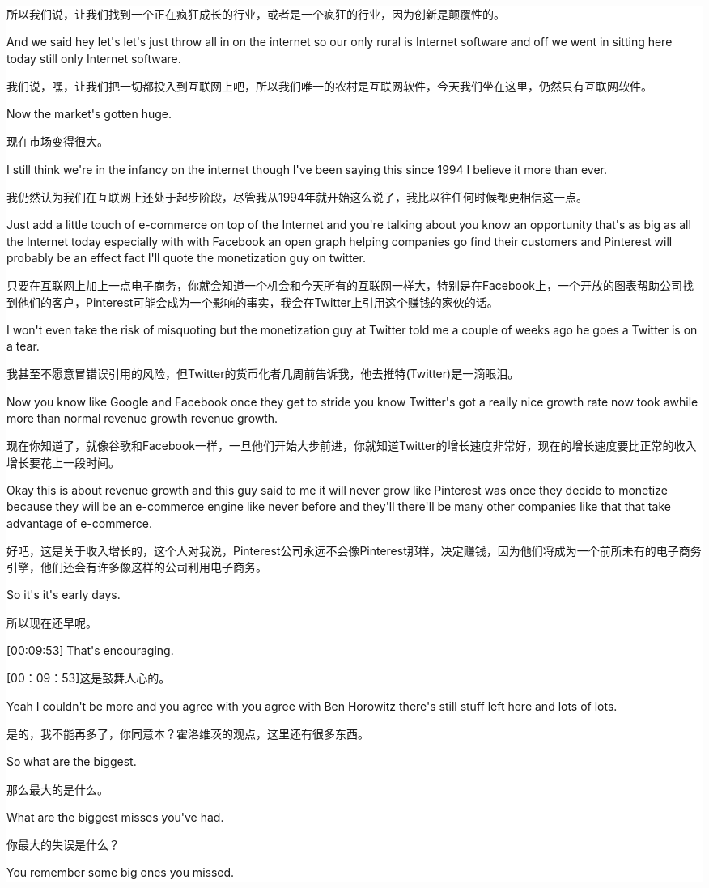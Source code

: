 所以我们说，让我们找到一个正在疯狂成长的行业，或者是一个疯狂的行业，因为创新是颠覆性的。

And we said hey let\'s let\'s just throw all in on the internet so our only rural is Internet software and off we went in sitting here today still only Internet software.

我们说，嘿，让我们把一切都投入到互联网上吧，所以我们唯一的农村是互联网软件，今天我们坐在这里，仍然只有互联网软件。

Now the market\'s gotten huge.

现在市场变得很大。

I still think we\'re in the infancy on the internet though I\'ve been saying this since 1994 I believe it more than ever.

我仍然认为我们在互联网上还处于起步阶段，尽管我从1994年就开始这么说了，我比以往任何时候都更相信这一点。

Just add a little touch of e-commerce on top of the Internet and you\'re talking about you know an opportunity that\'s as big as all the Internet today especially with with Facebook an open graph helping companies go find their customers and Pinterest will probably be an effect fact I\'ll quote the monetization guy on twitter.

只要在互联网上加上一点电子商务，你就会知道一个机会和今天所有的互联网一样大，特别是在Facebook上，一个开放的图表帮助公司找到他们的客户，Pinterest可能会成为一个影响的事实，我会在Twitter上引用这个赚钱的家伙的话。

I won\'t even take the risk of misquoting but the monetization guy at Twitter told me a couple of weeks ago he goes a Twitter is on a tear.

我甚至不愿意冒错误引用的风险，但Twitter的货币化者几周前告诉我，他去推特(Twitter)是一滴眼泪。

Now you know like Google and Facebook once they get to stride you know Twitter\'s got a really nice growth rate now took awhile more than normal revenue growth revenue growth.

现在你知道了，就像谷歌和Facebook一样，一旦他们开始大步前进，你就知道Twitter的增长速度非常好，现在的增长速度要比正常的收入增长要花上一段时间。

Okay this is about revenue growth and this guy said to me it will never grow like Pinterest was once they decide to monetize because they will be an e-commerce engine like never before and they\'ll there\'ll be many other companies like that that take advantage of e-commerce.

好吧，这是关于收入增长的，这个人对我说，Pinterest公司永远不会像Pinterest那样，决定赚钱，因为他们将成为一个前所未有的电子商务引擎，他们还会有许多像这样的公司利用电子商务。

So it\'s it\'s early days.

所以现在还早呢。

 \[00:09:53\] That\'s encouraging.

[00：09：53]这是鼓舞人心的。

Yeah I couldn\'t be more and you agree with you agree with Ben Horowitz there\'s still stuff left here and lots of lots.

是的，我不能再多了，你同意本？霍洛维茨的观点，这里还有很多东西。

So what are the biggest.

那么最大的是什么。

What are the biggest misses you\'ve had.

你最大的失误是什么？

You remember some big ones you missed.
